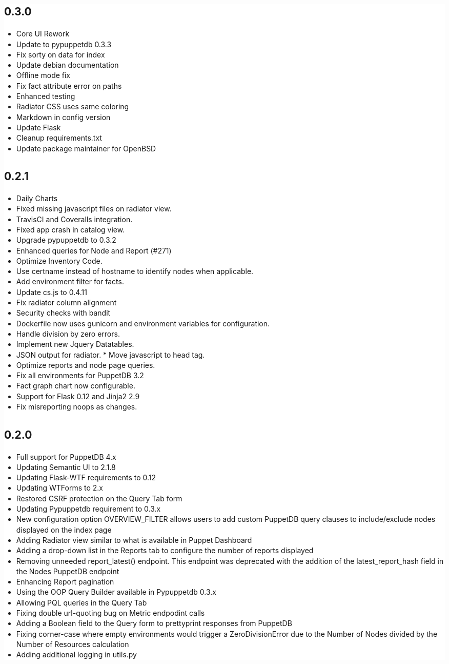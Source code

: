 0.3.0
-----

* Core UI Rework
* Update to pypuppetdb 0.3.3
* Fix sorty on data for index
* Update debian documentation
* Offline mode fix
* Fix fact attribute error on paths
* Enhanced testing
* Radiator CSS uses same coloring
* Markdown in config version
* Update Flask
* Cleanup requirements.txt
* Update package maintainer for OpenBSD

0.2.1
-----

* Daily Charts
* Fixed missing javascript files on radiator view.
* TravisCI and Coveralls integration.
* Fixed app crash in catalog view.
* Upgrade pypuppetdb to 0.3.2
* Enhanced queries for Node and Report (\#271)
* Optimize Inventory Code.
* Use certname instead of hostname to identify nodes when applicable.
* Add environment filter for facts.
* Update cs.js to 0.4.11
* Fix radiator column alignment
* Security checks with bandit
* Dockerfile now uses gunicorn and environment variables for configuration.
* Handle division by zero errors.
* Implement new Jquery Datatables.
* JSON output for radiator. \* Move javascript to head tag.
* Optimize reports and node page queries.
* Fix all environments for PuppetDB 3.2
* Fact graph chart now configurable.
* Support for Flask 0.12 and Jinja2 2.9
* Fix misreporting noops as changes.

0.2.0
-----

* Full support for PuppetDB 4.x
* Updating Semantic UI to 2.1.8
* Updating Flask-WTF requirements to 0.12
* Updating WTForms to 2.x
* Restored CSRF protection on the Query Tab form
* Updating Pypuppetdb requirement to 0.3.x
* New configuration option OVERVIEW\_FILTER allows users to add custom PuppetDB query clauses to include/exclude nodes displayed on the index page
* Adding Radiator view similar to what is available in Puppet Dashboard
* Adding a drop-down list in the Reports tab to configure the number of reports displayed
* Removing unneeded report\_latest() endpoint. This endpoint was deprecated with the addition of the latest\_report\_hash field in the Nodes PuppetDB endpoint
* Enhancing Report pagination
* Using the OOP Query Builder available in Pypuppetdb 0.3.x
* Allowing PQL queries in the Query Tab
* Fixing double url-quoting bug on Metric endpodint calls
* Adding a Boolean field to the Query form to prettyprint responses from PuppetDB
* Fixing corner-case where empty environments would trigger a ZeroDivisionError due to the Number of Nodes divided by the Number of Resources calculation
* Adding additional logging in utils.py
